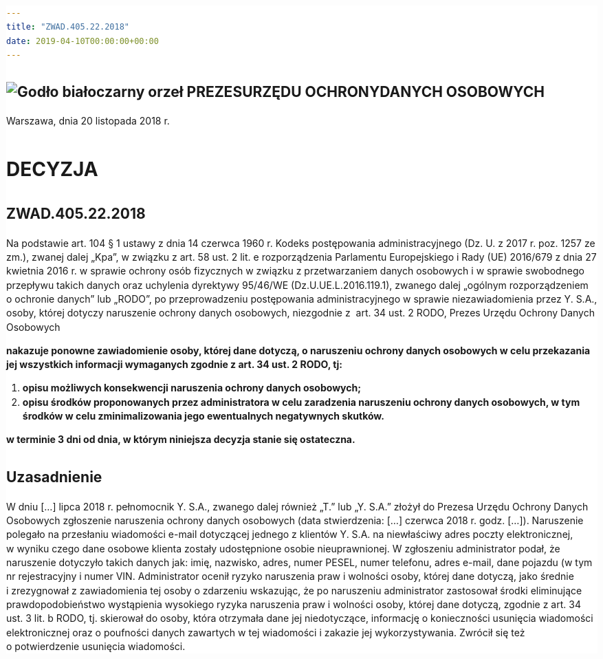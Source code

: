 ```yaml
---
title: "ZWAD.405.22.2018"
date: 2019-04-10T00:00:00+00:00
---
```



![Godło białoczarny orzeł](/bundles/app/img/orzeł2.png)
PREZESURZĘDU OCHRONYDANYCH OSOBOWYCH
------------------------------------




 Warszawa, dnia 20
 listopada
 2018 r.
 


 DECYZJA
=========


ZWAD.405.22.2018
----------------


Na podstawie art. 104 § 1 ustawy z dnia 14 czerwca 1960 r. Kodeks postępowania administracyjnego (Dz. U. z 2017 r. poz. 1257 ze zm.), zwanej dalej „Kpa”, w związku z art. 58 ust. 2 lit. e rozporządzenia Parlamentu Europejskiego i Rady (UE) 2016/679 z dnia 27 kwietnia 2016 r. w sprawie ochrony osób fizycznych w związku z przetwarzaniem danych osobowych i w sprawie swobodnego przepływu takich danych oraz uchylenia dyrektywy 95/46/WE (Dz.U.UE.L.2016.119.1), zwanego dalej „ogólnym rozporządzeniem o ochronie danych” lub „RODO”, po przeprowadzeniu postępowania administracyjnego w sprawie niezawiadomienia przez Y. S.A., osoby, której dotyczy naruszenie ochrony danych osobowych, niezgodnie z  art. 34 ust. 2 RODO, Prezes Urzędu Ochrony Danych Osobowych


**nakazuje ponowne zawiadomienie osoby, której dane dotyczą, o naruszeniu ochrony danych osobowych w celu przekazania jej wszystkich informacji wymaganych zgodnie z art. 34 ust. 2 RODO, tj:**


1. **opisu możliwych konsekwencji naruszenia ochrony danych osobowych;**
2. **opisu środków proponowanych przez administratora w celu zaradzenia naruszeniu ochrony danych osobowych, w tym środków w celu zminimalizowania jego ewentualnych negatywnych skutków.**


**w terminie 3 dni od dnia, w którym niniejsza decyzja stanie się ostateczna.**


**Uzasadnienie**
----------------


W dniu […] lipca 2018 r. pełnomocnik Y. S.A., zwanego dalej również „T.” lub „Y. S.A.” złożył do Prezesa Urzędu Ochrony Danych Osobowych zgłoszenie naruszenia ochrony danych osobowych (data stwierdzenia: […] czerwca 2018 r. godz. […]). Naruszenie polegało na przesłaniu wiadomości e-mail dotyczącej jednego z klientów Y. S.A. na niewłaściwy adres poczty elektronicznej, w wyniku czego dane osobowe klienta zostały udostępnione osobie nieuprawnionej. W zgłoszeniu administrator podał, że naruszenie dotyczyło takich danych jak: imię, nazwisko, adres, numer PESEL, numer telefonu, adres e-mail, dane pojazdu (w tym nr rejestracyjny i numer VIN. Administrator ocenił ryzyko naruszenia praw i wolności osoby, której dane dotyczą, jako średnie i zrezygnował z zawiadomienia tej osoby o zdarzeniu wskazując, że po naruszeniu administrator zastosował środki eliminujące prawdopodobieństwo wystąpienia wysokiego ryzyka naruszenia praw i wolności osoby, której dane dotyczą, zgodnie z art. 34 ust. 3 lit. b RODO, tj. skierował do osoby, która otrzymała dane jej niedotyczące, informację o konieczności usunięcia wiadomości elektronicznej oraz o poufności danych zawartych w tej wiadomości i zakazie jej wykorzystywania. Zwrócił się też o potwierdzenie usunięcia wiadomości.
